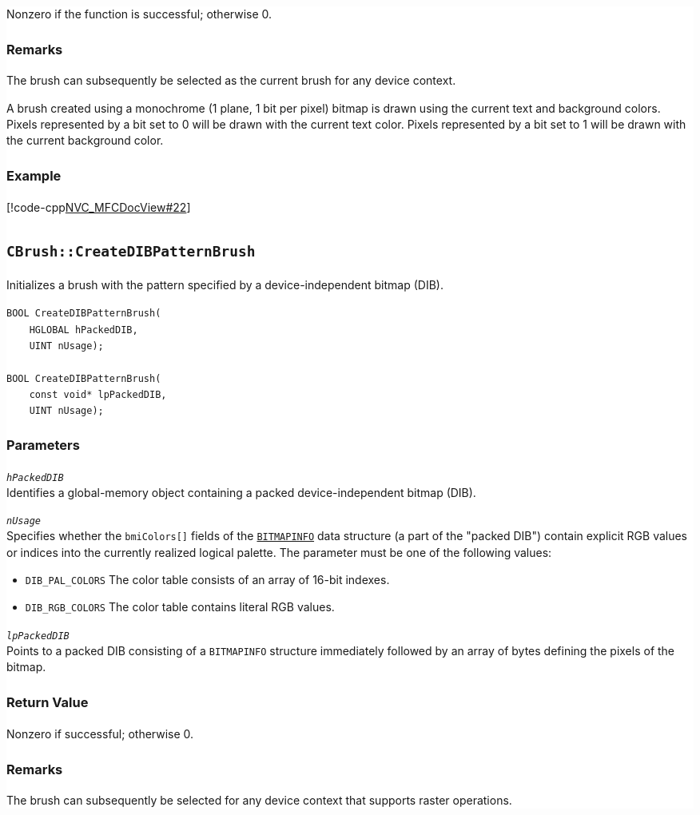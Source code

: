 Nonzero if the function is successful; otherwise 0.

### Remarks

The brush can subsequently be selected as the current brush for any device context.

A brush created using a monochrome (1 plane, 1 bit per pixel) bitmap is drawn using the current text and background colors. Pixels represented by a bit set to 0 will be drawn with the current text color. Pixels represented by a bit set to 1 will be drawn with the current background color.

### Example

[!code-cpp[NVC_MFCDocView#22](../../mfc/codesnippet/cpp/cbrush-class_2.cpp)]

## <a name="createdibpatternbrush"></a> `CBrush::CreateDIBPatternBrush`

Initializes a brush with the pattern specified by a device-independent bitmap (DIB).

```
BOOL CreateDIBPatternBrush(
    HGLOBAL hPackedDIB,
    UINT nUsage);

BOOL CreateDIBPatternBrush(
    const void* lpPackedDIB,
    UINT nUsage);
```

### Parameters

*`hPackedDIB`*\
Identifies a global-memory object containing a packed device-independent bitmap (DIB).

*`nUsage`*\
Specifies whether the `bmiColors[]` fields of the [`BITMAPINFO`](/windows/win32/api/wingdi/ns-wingdi-bitmapinfo) data structure (a part of the "packed DIB") contain explicit RGB values or indices into the currently realized logical palette. The parameter must be one of the following values:

- `DIB_PAL_COLORS` The color table consists of an array of 16-bit indexes.

- `DIB_RGB_COLORS` The color table contains literal RGB values.

*`lpPackedDIB`*\
Points to a packed DIB consisting of a `BITMAPINFO` structure immediately followed by an array of bytes defining the pixels of the bitmap.

### Return Value

Nonzero if successful; otherwise 0.

### Remarks

The brush can subsequently be selected for any device context that supports raster operations.
